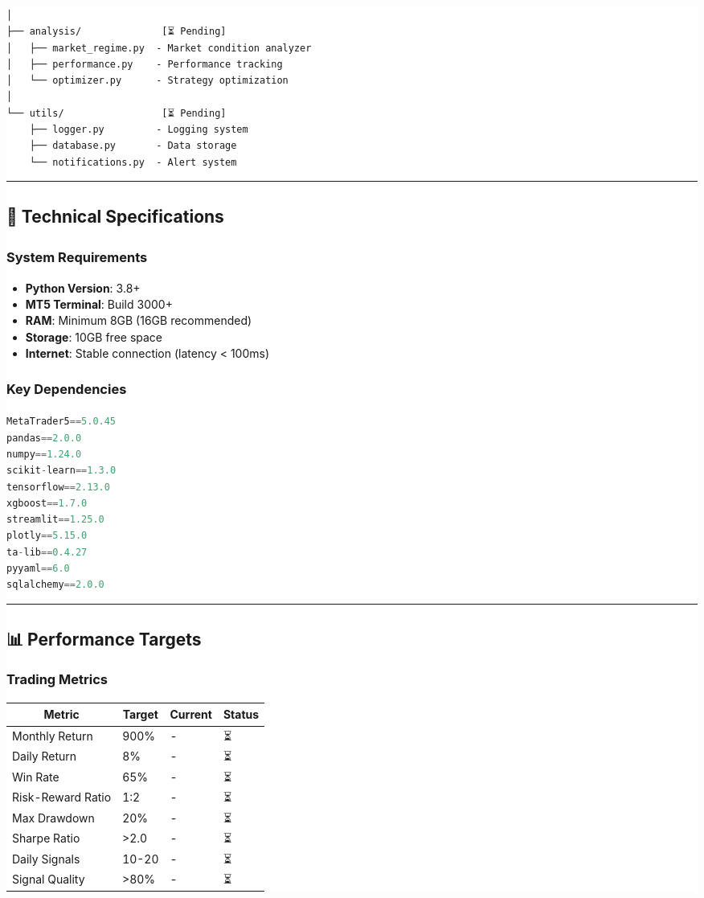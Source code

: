 ```
│
├── analysis/              [⏳ Pending]
│   ├── market_regime.py  - Market condition analyzer
│   ├── performance.py    - Performance tracking
│   └── optimizer.py      - Strategy optimization
│
└── utils/                 [⏳ Pending]
    ├── logger.py         - Logging system
    ├── database.py       - Data storage
    └── notifications.py  - Alert system
```

---

## 🔧 Technical Specifications

### System Requirements
- **Python Version**: 3.8+
- **MT5 Terminal**: Build 3000+
- **RAM**: Minimum 8GB (16GB recommended)
- **Storage**: 10GB free space
- **Internet**: Stable connection (latency < 100ms)

### Key Dependencies
```python
MetaTrader5==5.0.45
pandas==2.0.0
numpy==1.24.0
scikit-learn==1.3.0
tensorflow==2.13.0
xgboost==1.7.0
streamlit==1.25.0
plotly==5.15.0
ta-lib==0.4.27
pyyaml==6.0
sqlalchemy==2.0.0
```

---

## 📊 Performance Targets

### Trading Metrics
| Metric | Target | Current | Status |
|--------|--------|---------|--------|
| Monthly Return | 900% | - | ⏳ |
| Daily Return | 8% | - | ⏳ |
| Win Rate | 65% | - | ⏳ |
| Risk-Reward Ratio | 1:2 | - | ⏳ |
| Max Drawdown | 20% | - | ⏳ |
| Sharpe Ratio | >2.0 | - | ⏳ |
| Daily Signals | 10-20 | - | ⏳ |
| Signal Quality | >80% | - | ⏳ |
